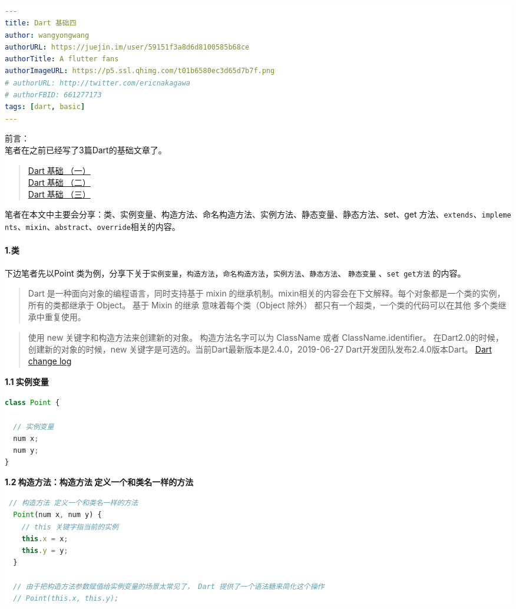 ```yaml
---
title: Dart 基础四
author: wangyongwang
authorURL: https://juejin.im/user/59151f3a8d6d8100585b68ce
authorTitle: A flutter fans
authorImageURL: https://p5.ssl.qhimg.com/t01b6580ec3d65d7b7f.png
# authorURL: http://twitter.com/ericnakagawa
# authorFBID: 661277173
tags: [dart, basic]
---
```


前言：  
笔者在之前已经写了3篇Dart的基础文章了。 
> [Dart 基础 （一）](/blog/2019/07/13/dart-basis-1)  
> [Dart 基础 （二）](/blog/2019/07/14/dart-basis-2)  
> [Dart 基础 （三）](/blog/2019/07/15/dart-basis-3)

笔者在本文中主要会分享：类、实例变量、构造方法、命名构造方法、实例方法、静态变量、静态方法、set、get 方法、`extends`、`implements`、`mixin`、`abstract`、`override`相关的内容。


#### 1.类

下边笔者先以Point 类为例，分享下关于`实例变量`，`构造方法`，`命名构造方法`，`实例方法`、`静态方法`、 `静态变量` 、`set get方法` 的内容。

> Dart 是一种面向对象的编程语言，同时支持基于 mixin 的继承机制。mixin相关的内容会在下文解释。每个对象都是一个类的实例，所有的类都继承于 Object。 基于 Mixin 的继承 意味着每个类（Object 除外） 都只有一个超类，一个类的代码可以在其他 多个类继承中重复使用。

> 使用 new 关键字和构造方法来创建新的对象。 构造方法名字可以为 ClassName 或者 ClassName.identifier。
> 在Dart2.0的时候，创建新的对象的时候，new 关键字是可选的。当前Dart最新版本是2.4.0，2019-06-27 Dart开发团队发布2.4.0版本Dart。 [Dart change log](https://github.com/dart-lang/sdk/blob/master/CHANGELOG.md)


**1.1 实例变量**

```js
class Point {
  
  // 实例变量
  num x;
  num y;
}
```

**1.2 构造方法：构造方法 定义一个和类名一样的方法**

```js
 // 构造方法 定义一个和类名一样的方法
  Point(num x, num y) {
    // this 关键字指当前的实例
    this.x = x;
    this.y = y;
  }
  
  // 由于把构造方法参数赋值给实例变量的场景太常见了， Dart 提供了一个语法糖来简化这个操作
  // Point(this.x, this.y);
```
